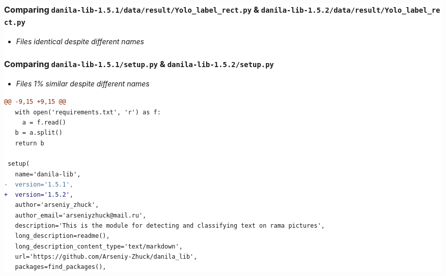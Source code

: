 ### Comparing `danila-lib-1.5.1/data/result/Yolo_label_rect.py` & `danila-lib-1.5.2/data/result/Yolo_label_rect.py`

 * *Files identical despite different names*

### Comparing `danila-lib-1.5.1/setup.py` & `danila-lib-1.5.2/setup.py`

 * *Files 1% similar despite different names*

```diff
@@ -9,15 +9,15 @@
   with open('requirements.txt', 'r') as f:
     a = f.read()
   b = a.split()
   return b
 
 setup(
   name='danila-lib',
-  version='1.5.1',
+  version='1.5.2',
   author='arseniy_zhuck',
   author_email='arseniyzhuck@mail.ru',
   description='This is the module for detecting and classifying text on rama pictures',
   long_description=readme(),
   long_description_content_type='text/markdown',
   url='https://github.com/Arseniy-Zhuck/danila_lib',
   packages=find_packages(),
```

